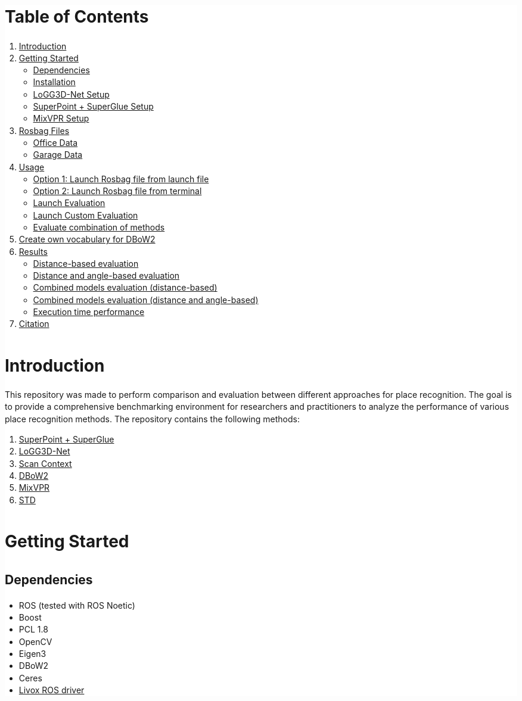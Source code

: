 # Table of Contents
1. [Introduction](#introduction)
2. [Getting Started](#getting-started)
   - [Dependencies](#dependencies)
   - [Installation](#installation)
   - [LoGG3D-Net Setup](#logg3d-net-setup)
   - [SuperPoint + SuperGlue Setup](#superpoint--superglue-setup)  
   - [MixVPR Setup](#mixvpr-setup)
3. [Rosbag Files](#rosbag-files)
   - [Office Data](#office-data)
   - [Garage Data](#garage-data)
4. [Usage](#usage)
   - [Option 1: Launch Rosbag file from launch file](#option-1-launch-rosbag-file-from-launch-file)
   - [Option 2: Launch Rosbag file from terminal](#option-2-launch-rosbag-file-from-terminal)
   - [Launch Evaluation](#launch-evaluation)
   - [Launch Custom Evaluation](#launch-custom-evaluation)
   - [Evaluate combination of methods](#evaluate-combination-of-methods)
5. [Create own vocabulary for DBoW2](#create-own-vocabulary-for-dbow2)
6. [Results](#results)
   - [Distance-based evaluation](#distance-based-evaluation)
   - [Distance and angle-based evaluation](#distance-and-angle-based-evaluation)
   - [Combined models evaluation (distance-based)](#combined-models-evaluation-distance-based)
   - [Combined models evaluation (distance and angle-based)](#combined-models-evaluation-distance-and-angle-based)
   - [Execution time performance](#execution-time-performance)
7. [Citation](#citation)


# Introduction 
This repository was made to perform comparison and evaluation between different approaches for place recognition. The goal is to provide a comprehensive benchmarking environment for researchers and practitioners to analyze the performance of various place recognition methods. The repository contains the following methods:

1. [SuperPoint + SuperGlue](https://github.com/magicleap/SuperGluePretrainedNetwork)
2. [LoGG3D-Net](https://github.com/csiro-robotics/LoGG3D-Net)
3. [Scan Context](https://github.com/irapkaist/scancontext)
4. [DBoW2](https://github.com/dorian3d/DBoW2)
5. [MixVPR](https://github.com/amaralibey/MixVPR)
6. [STD](https://github.com/hku-mars/STD)

# Getting Started
## Dependencies

*    ROS (tested with ROS Noetic)
*    Boost
*    PCL 1.8
*    OpenCV
*    Eigen3
*    DBoW2
*    Ceres
*    [Livox ROS driver](https://github.com/Livox-SDK/livox_ros_driver)

